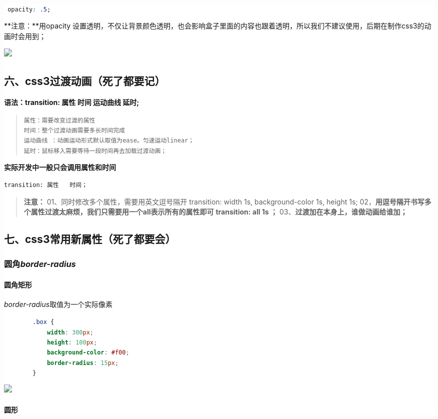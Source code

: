 ```css
 opacity: .5;
```

**注意：**用opacity 设置透明，不仅让背景颜色透明，也会影响盒子里面的内容也跟着透明，所以我们不建议使用，后期在制作css3的动画时会用到；

![](assets/12.png)

## 六、css3过渡动画（死了都要记） 

**语法：transition: 属性   时间  运动曲线 延时;**

> ```
> 属性：需要改变过渡的属性
> 时间：整个过渡动画需要多长时间完成
> 运动曲线 ：动画运动形式默认取值为ease。匀速运动linear；
> 延时：鼠标移入需要等待一段时间再去加载过渡动画；
> ```

**实际开发中一般只会调用属性和时间**

```
transition: 属性   时间；
```

> **注意：**
> 01、同时修改多个属性，需要用英文逗号隔开
> 	transition: width 1s, background-color 1s, height 1s;
> 02，**用逗号隔开书写多个属性过渡太麻烦，我们只需要用一个all表示所有的属性即可**
> 	**transition: all 1s ；**
> 03、**过渡加在本身上，谁做动画给谁加；**



## 七、css3常用新属性（死了都要会）

### **圆角*border-radius***

#### 圆角矩形

*border-radius*取值为一个实际像素

```css
        .box {
            width: 300px;
            height: 100px;
            background-color: #f00;
            border-radius: 15px;
        }
```

![](../../css%E7%AC%AC%E4%B8%89%E5%A4%A9/%E4%B8%8A%E8%AF%BE%E7%AC%94%E8%AE%B0/assets/14.png)

#### 圆形
